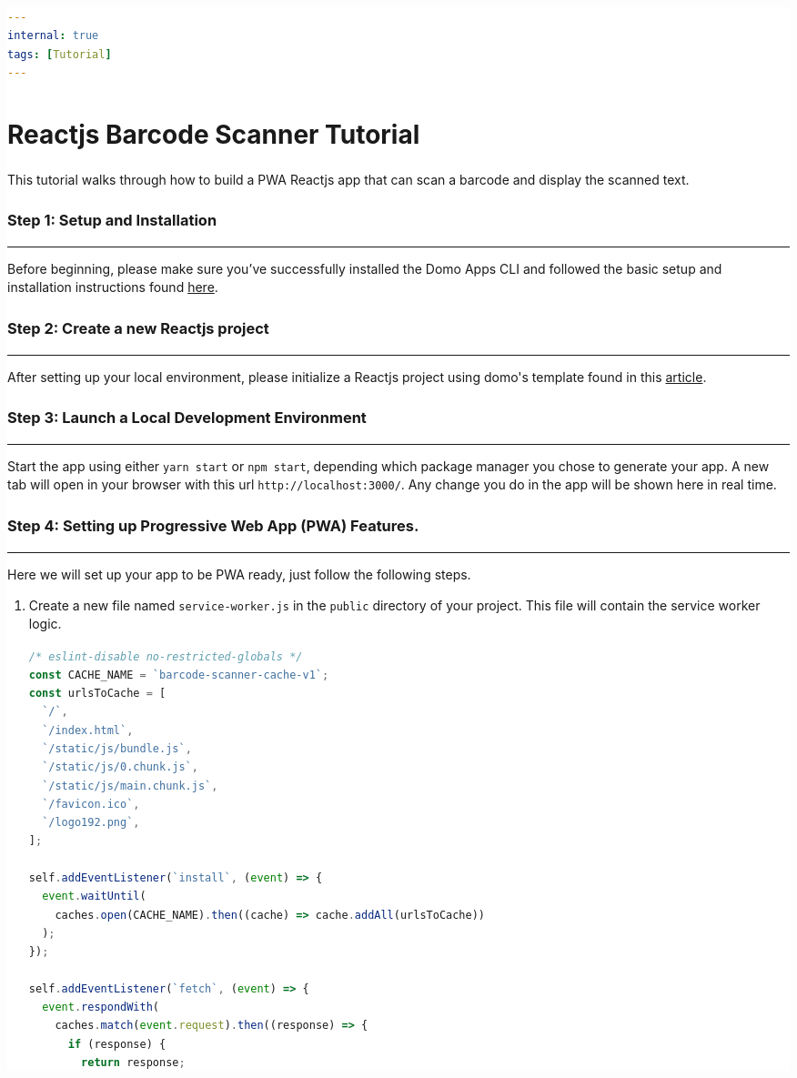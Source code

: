 ```yaml
---
internal: true
tags: [Tutorial]
---
```


# Reactjs Barcode Scanner Tutorial

This tutorial walks through how to build a PWA Reactjs app that can scan a barcode and display the scanned text.


### Step 1: Setup and Installation

---

Before beginning, please make sure you’ve successfully installed the Domo Apps CLI and followed the basic setup and installation instructions found [here](https://developer.domo.com/docs/dev-studio-quick-start/set-up).

### Step 2: Create a new Reactjs project
---
After setting up your local environment, please initialize a Reactjs project using domo's template found in this [article](https://developer.domo.com/portal/u8w475o2245yp-starter-kits).

### Step 3: Launch a Local Development Environment
---
Start the app using either `yarn start` or `npm start`, depending which package manager you chose to generate your app. A new tab will open in your browser with this url `http://localhost:3000/`. Any change you do in the app will be shown here in real time.

### Step 4: Setting up Progressive Web App (PWA) Features.
---
Here we will set up your app to be PWA ready, just follow the following steps.

1. Create a new file named `service-worker.js` in the `public` directory of your project. This file will contain the service worker logic.

   ```ts
   /* eslint-disable no-restricted-globals */
   const CACHE_NAME = `barcode-scanner-cache-v1`;
   const urlsToCache = [
     `/`,
     `/index.html`,
     `/static/js/bundle.js`,
     `/static/js/0.chunk.js`,
     `/static/js/main.chunk.js`,
     `/favicon.ico`,
     `/logo192.png`,
   ];

   self.addEventListener(`install`, (event) => {
     event.waitUntil(
       caches.open(CACHE_NAME).then((cache) => cache.addAll(urlsToCache))
     );
   });

   self.addEventListener(`fetch`, (event) => {
     event.respondWith(
       caches.match(event.request).then((response) => {
         if (response) {
           return response;
   ```